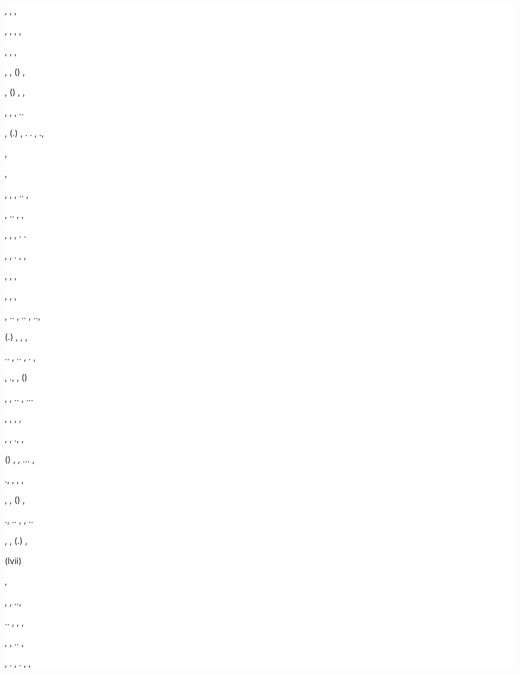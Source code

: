 , , ,

, , , ,

, , ,

, , () ,

, () , ,

, , , ..

, (.) , . . , .,

,

,

, , , .. ,

, .. , ,

, , , . .

, , . , ,

, , ,

, , ,

, .. , .. , ..,

(.) , , ,

.. , .. , . ,

, ., , ()

, , .. , ...

, , , ,

, , ., ,

() , , ... ,

., , , ,

, , () ,

., .. , , ..

, , (.) ,

(lvii)

,

, , ..,

.. , , ,

, , .. ,

, . , . , ,

